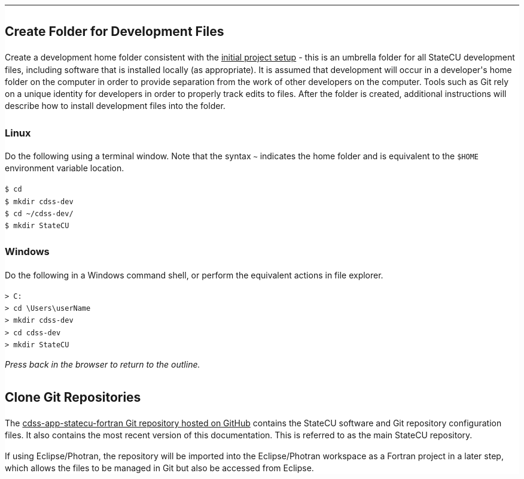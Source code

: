 -------------------

## Create Folder for Development Files

Create a development home folder consistent with the [initial project setup](../project-init/home-folder.md) - this
is an umbrella folder for all StateCU development files,
including software that is installed locally (as appropriate).
It is assumed that development will occur in a developer's home folder on the computer in order to provide separation from the
work of other developers on the computer.
Tools such as Git rely on a unique identity for developers in order to properly track edits to files.
After the folder is created, additional instructions will describe how to install development files into the folder.

### Linux

Do the following using a terminal window. Note that the syntax `~` indicates the home folder and is equivalent to the `$HOME` environment
variable location.

```bash
$ cd
$ mkdir cdss-dev
$ cd ~/cdss-dev/
$ mkdir StateCU
```

### Windows

Do the following in a Windows command shell, or perform the equivalent actions in file explorer.

```com
> C:
> cd \Users\userName
> mkdir cdss-dev
> cd cdss-dev
> mkdir StateCU
```

*Press back in the browser to return to the outline.*

## Clone Git Repositories

The [cdss-app-statecu-fortran Git repository hosted on GitHub](https://github.com/OpenCDSS/cdss-app-statecu-fortran)
contains the StateCU software and Git repository configuration files.
It also contains the most recent version of this documentation.
This is referred to as the main StateCU repository.

If using Eclipse/Photran, the repository will be imported into the Eclipse/Photran workspace as a Fortran project
in a later step, which allows the files to be managed in Git but also be accessed from Eclipse.
